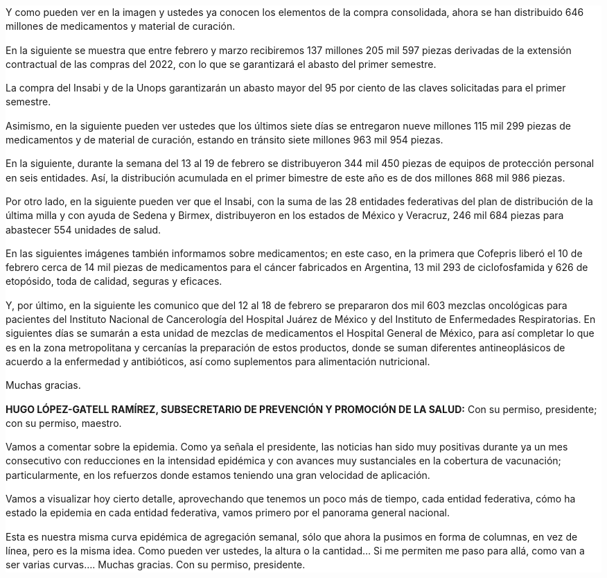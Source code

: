 Y como pueden ver en la imagen y ustedes ya conocen los elementos de la compra
consolidada, ahora se han distribuido 646 millones de medicamentos y material
de curación.

En la siguiente se muestra que entre febrero y marzo recibiremos 137 millones
205 mil 597 piezas derivadas de la extensión contractual de las compras del
2022, con lo que se garantizará el abasto del primer semestre.

La compra del Insabi y de la Unops garantizarán un abasto mayor del 95 por
ciento de las claves solicitadas para el primer semestre.

Asimismo, en la siguiente pueden ver ustedes que los últimos siete días se
entregaron nueve millones 115 mil 299 piezas de medicamentos y de material de
curación, estando en tránsito siete millones 963 mil 954 piezas.

En la siguiente, durante la semana del 13 al 19 de febrero se distribuyeron
344 mil 450 piezas de equipos de protección personal en seis entidades. Así,
la distribución acumulada en el primer bimestre de este año es de dos millones
868 mil 986 piezas.

Por otro lado, en la siguiente pueden ver que el Insabi, con la suma de las 28
entidades federativas del plan de distribución de la última milla y con ayuda
de Sedena y Birmex, distribuyeron en los estados de México y Veracruz, 246 mil
684 piezas para abastecer 554 unidades de salud.

En las siguientes imágenes también informamos sobre medicamentos; en este
caso, en la primera que Cofepris liberó el 10 de febrero cerca de 14 mil
piezas de medicamentos para el cáncer fabricados en Argentina, 13 mil 293 de
ciclofosfamida y 626 de etopósido, toda de calidad, seguras y eficaces.

Y, por último, en la siguiente les comunico que del 12 al 18 de febrero se
prepararon dos mil 603 mezclas oncológicas para pacientes del Instituto
Nacional de Cancerología del Hospital Juárez de México y del Instituto de
Enfermedades Respiratorias. En siguientes días se sumarán a esta unidad de
mezclas de medicamentos el Hospital General de México, para así completar lo
que es en la zona metropolitana y cercanías la preparación de estos productos,
donde se suman diferentes antineoplásicos de acuerdo a la enfermedad y
antibióticos, así como suplementos para alimentación nutricional.

Muchas gracias.

**HUGO LÓPEZ-GATELL RAMÍREZ, SUBSECRETARIO DE PREVENCIÓN Y PROMOCIÓN DE LA
SALUD:** Con su permiso, presidente; con su permiso, maestro.

Vamos a comentar sobre la epidemia. Como ya señala el presidente, las noticias
han sido muy positivas durante ya un mes consecutivo con reducciones en la
intensidad epidémica y con avances muy sustanciales en la cobertura de
vacunación; particularmente, en los refuerzos donde estamos teniendo una gran
velocidad de aplicación.

Vamos a visualizar hoy cierto detalle, aprovechando que tenemos un poco más de
tiempo, cada entidad federativa, cómo ha estado la epidemia en cada entidad
federativa, vamos primero por el panorama general nacional.

Esta es nuestra misma curva epidémica de agregación semanal, sólo que ahora la
pusimos en forma de columnas, en vez de línea, pero es la misma idea. Como
pueden ver ustedes, la altura o la cantidad… Si me permiten me paso para allá,
como van a ser varias curvas…. Muchas gracias. Con su permiso, presidente.
